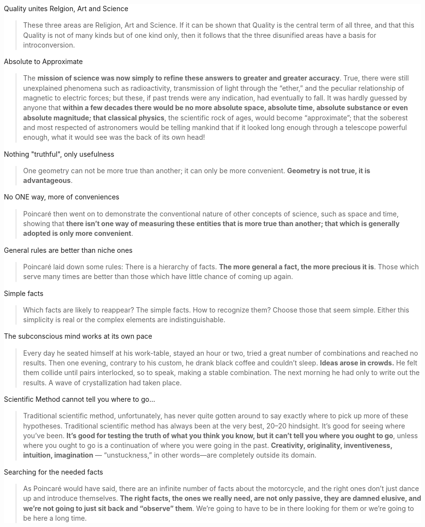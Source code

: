 Quality unites Relgion, Art and Science

> These three areas are Religion, Art and Science. If it can be shown that Quality is the central term of all three, and that this Quality is not of many kinds but of one kind only, then it follows that the three disunified areas have a basis for introconversion.

Absolute to Approximate

> The **mission of science was now simply to refine these answers to greater and greater accuracy**. True, there were still unexplained phenomena such as radioactivity, transmission of light through the “ether,” and the peculiar relationship of magnetic to electric forces; but these, if past trends were any indication, had eventually to fall. It was hardly guessed by anyone that **within a few decades there would be no more absolute space, absolute time, absolute substance or even absolute magnitude; that classical physics**, the scientific rock of ages, would become “approximate”; that the soberest and most respected of astronomers would be telling mankind that if it looked long enough through a telescope powerful enough, what it would see was the back of its own head!

Nothing "truthful", only usefulness

> One geometry can not be more true than another; it can only be more convenient. **Geometry is not true, it is advantageous**.

No ONE way, more of conveniences

> Poincaré then went on to demonstrate the conventional nature of other concepts of science, such as space and time, showing that **there isn’t one way of measuring these entities that is more true than another; that which is generally adopted is only more convenient**.

General rules are better than niche ones

> Poincaré laid down some rules: There is a hierarchy of facts. **The more general a fact, the more precious it is**. Those which serve many times are better than those which have little chance of coming up again.

Simple facts

> Which facts are likely to reappear? The simple facts. How to recognize them? Choose those that seem simple. Either this simplicity is real or the complex elements are indistinguishable.

The subconscious mind works at its own pace

> Every day he seated himself at his work-table, stayed an hour or two, tried a great number of combinations and reached no results. Then one evening, contrary to his custom, he drank black coffee and couldn’t sleep. **Ideas arose in crowds.** He felt them collide until pairs interlocked, so to speak, making a stable combination. The next morning he had only to write out the results. A wave of crystallization had taken place.

Scientific Method cannot tell you where to go...

> Traditional scientific method, unfortunately, has never quite gotten around to say exactly where to pick up more of these hypotheses. Traditional scientific method has always been at the very best, 20–20 hindsight. It’s good for seeing where you’ve been. **It’s good for testing the truth of what you think you know, but it can’t tell you where you ought to go**, unless where you ought to go is a continuation of where you were going in the past. **Creativity, originality, inventiveness, intuition, imagination** — “unstuckness,” in other words—are completely outside its domain.

Searching for the needed facts

> As Poincaré would have said, there are an infinite number of facts about the motorcycle, and the right ones don’t just dance up and introduce themselves. **The right facts, the ones we really need, are not only passive, they are damned elusive, and we’re not going to just sit back and “observe” them**. We’re going to have to be in there looking for them or we’re going to be here a long time.
